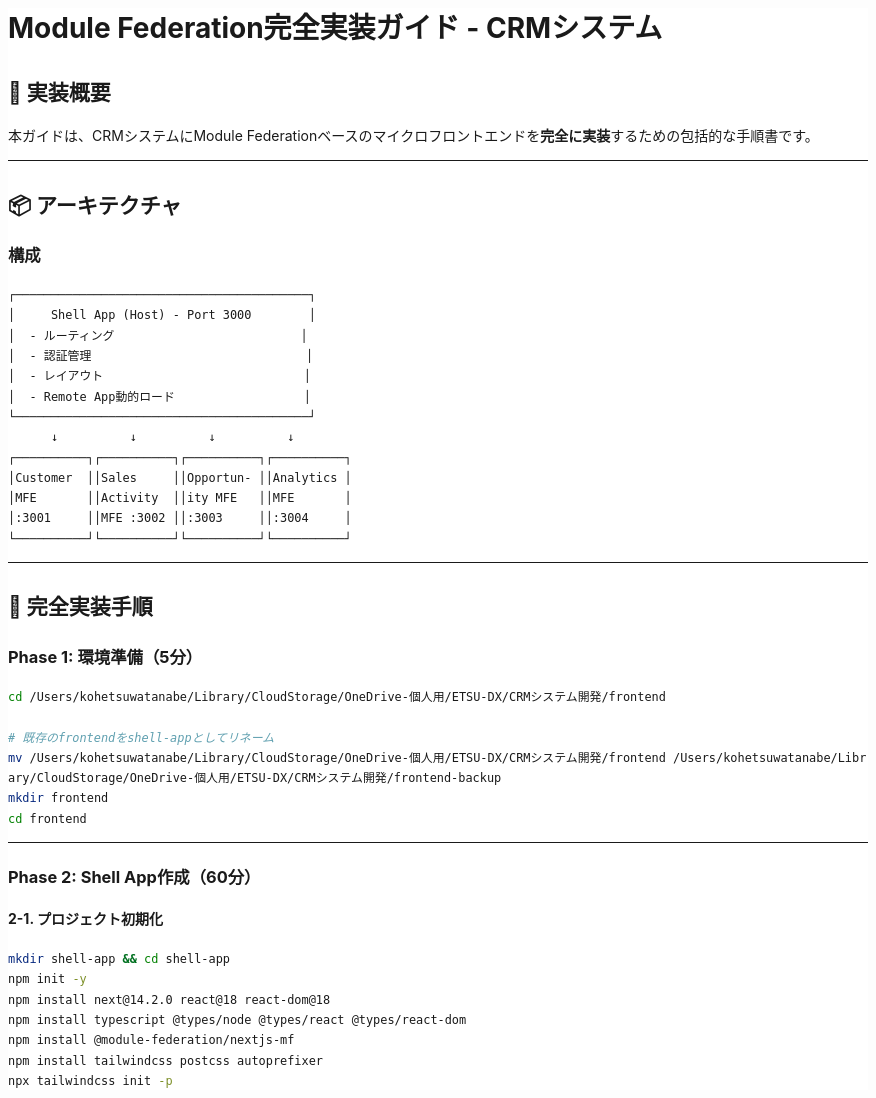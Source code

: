 # Module Federation完全実装ガイド - CRMシステム

## 🎯 実装概要

本ガイドは、CRMシステムにModule Federationベースのマイクロフロントエンドを**完全に実装**するための包括的な手順書です。

---

## 📦 アーキテクチャ

### 構成
```
┌─────────────────────────────────────────┐
│     Shell App (Host) - Port 3000        │
│  - ルーティング                          │
│  - 認証管理                              │
│  - レイアウト                            │
│  - Remote App動的ロード                  │
└─────────────────────────────────────────┘
      ↓          ↓          ↓          ↓
┌──────────┐┌──────────┐┌──────────┐┌──────────┐
│Customer  ││Sales     ││Opportun- ││Analytics │
│MFE       ││Activity  ││ity MFE   ││MFE       │
│:3001     ││MFE :3002 ││:3003     ││:3004     │
└──────────┘└──────────┘└──────────┘└──────────┘
```

---

## 🚀 完全実装手順

### Phase 1: 環境準備（5分）

```bash
cd /Users/kohetsuwatanabe/Library/CloudStorage/OneDrive-個人用/ETSU-DX/CRMシステム開発/frontend

# 既存のfrontendをshell-appとしてリネーム
mv /Users/kohetsuwatanabe/Library/CloudStorage/OneDrive-個人用/ETSU-DX/CRMシステム開発/frontend /Users/kohetsuwatanabe/Library/CloudStorage/OneDrive-個人用/ETSU-DX/CRMシステム開発/frontend-backup
mkdir frontend
cd frontend
```

---

### Phase 2: Shell App作成（60分）

#### 2-1. プロジェクト初期化
```bash
mkdir shell-app && cd shell-app
npm init -y
npm install next@14.2.0 react@18 react-dom@18
npm install typescript @types/node @types/react @types/react-dom
npm install @module-federation/nextjs-mf
npm install tailwindcss postcss autoprefixer
npx tailwindcss init -p
```
